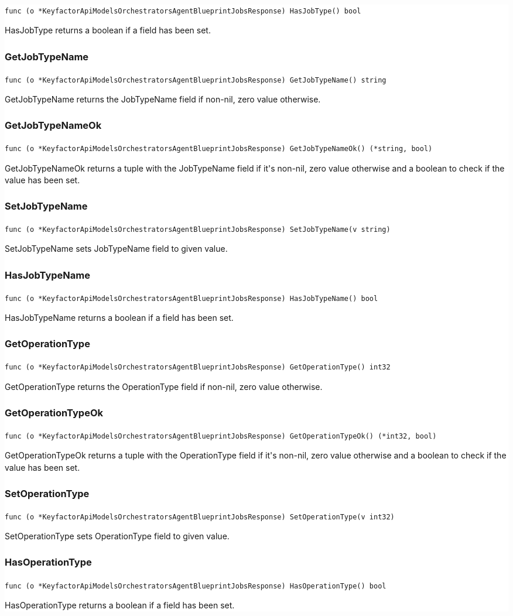 `func (o *KeyfactorApiModelsOrchestratorsAgentBlueprintJobsResponse) HasJobType() bool`

HasJobType returns a boolean if a field has been set.

### GetJobTypeName

`func (o *KeyfactorApiModelsOrchestratorsAgentBlueprintJobsResponse) GetJobTypeName() string`

GetJobTypeName returns the JobTypeName field if non-nil, zero value otherwise.

### GetJobTypeNameOk

`func (o *KeyfactorApiModelsOrchestratorsAgentBlueprintJobsResponse) GetJobTypeNameOk() (*string, bool)`

GetJobTypeNameOk returns a tuple with the JobTypeName field if it's non-nil, zero value otherwise
and a boolean to check if the value has been set.

### SetJobTypeName

`func (o *KeyfactorApiModelsOrchestratorsAgentBlueprintJobsResponse) SetJobTypeName(v string)`

SetJobTypeName sets JobTypeName field to given value.

### HasJobTypeName

`func (o *KeyfactorApiModelsOrchestratorsAgentBlueprintJobsResponse) HasJobTypeName() bool`

HasJobTypeName returns a boolean if a field has been set.

### GetOperationType

`func (o *KeyfactorApiModelsOrchestratorsAgentBlueprintJobsResponse) GetOperationType() int32`

GetOperationType returns the OperationType field if non-nil, zero value otherwise.

### GetOperationTypeOk

`func (o *KeyfactorApiModelsOrchestratorsAgentBlueprintJobsResponse) GetOperationTypeOk() (*int32, bool)`

GetOperationTypeOk returns a tuple with the OperationType field if it's non-nil, zero value otherwise
and a boolean to check if the value has been set.

### SetOperationType

`func (o *KeyfactorApiModelsOrchestratorsAgentBlueprintJobsResponse) SetOperationType(v int32)`

SetOperationType sets OperationType field to given value.

### HasOperationType

`func (o *KeyfactorApiModelsOrchestratorsAgentBlueprintJobsResponse) HasOperationType() bool`

HasOperationType returns a boolean if a field has been set.
